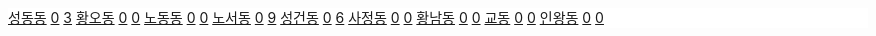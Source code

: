 
  <tr class="item">
    <td><a href="4713010400.html">성동동</a></td>
    <td><a href="4713010400.html">0</a></td>
    <td><a href="4713010400.html">3</a></td>
  </tr>
    

  <tr class="item">
    <td><a href="4713010500.html">황오동</a></td>
    <td><a href="4713010500.html">0</a></td>
    <td><a href="4713010500.html">0</a></td>
  </tr>
    

  <tr class="item">
    <td><a href="4713010600.html">노동동</a></td>
    <td><a href="4713010600.html">0</a></td>
    <td><a href="4713010600.html">0</a></td>
  </tr>
    

  <tr class="item">
    <td><a href="4713010700.html">노서동</a></td>
    <td><a href="4713010700.html">0</a></td>
    <td><a href="4713010700.html">9</a></td>
  </tr>
    

  <tr class="item">
    <td><a href="4713010800.html">성건동</a></td>
    <td><a href="4713010800.html">0</a></td>
    <td><a href="4713010800.html">6</a></td>
  </tr>
    

  <tr class="item">
    <td><a href="4713010900.html">사정동</a></td>
    <td><a href="4713010900.html">0</a></td>
    <td><a href="4713010900.html">0</a></td>
  </tr>
    

  <tr class="item">
    <td><a href="4713011000.html">황남동</a></td>
    <td><a href="4713011000.html">0</a></td>
    <td><a href="4713011000.html">0</a></td>
  </tr>
    

  <tr class="item">
    <td><a href="4713011100.html">교동</a></td>
    <td><a href="4713011100.html">0</a></td>
    <td><a href="4713011100.html">0</a></td>
  </tr>
    

  <tr class="item">
    <td><a href="4713011200.html">인왕동</a></td>
    <td><a href="4713011200.html">0</a></td>
    <td><a href="4713011200.html">0</a></td>
  </tr>
    